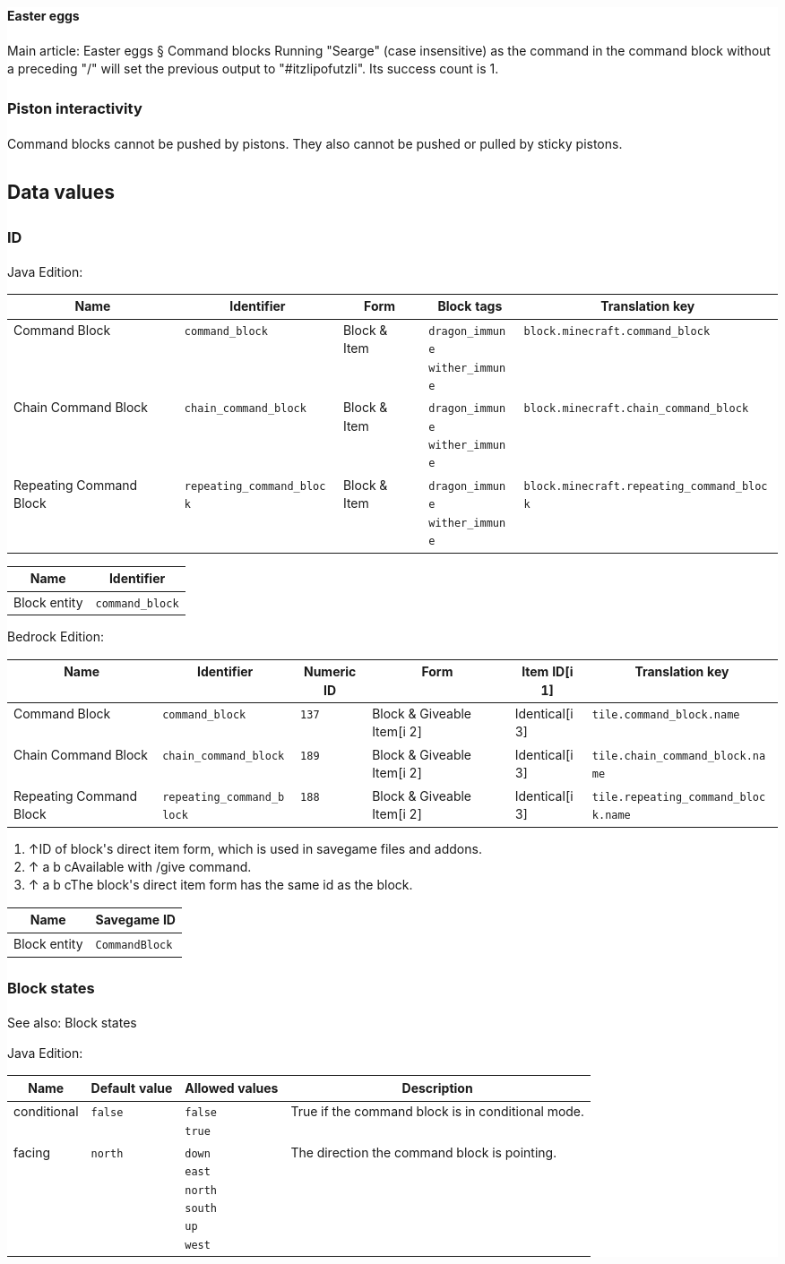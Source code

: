 #### Easter eggs
Main article: Easter eggs § Command blocks
Running "Searge" (case insensitive) as the command in the command block without a preceding "/" will set the previous output to "#itzlipofutzli". Its success count is 1.

### Piston interactivity
Command blocks cannot be pushed by pistons. They also cannot be pushed or pulled by sticky pistons.

## Data values
### ID
Java Edition:

| Name                    | Identifier                | Form         | Block tags                          | Translation key                           |
|-------------------------|---------------------------|--------------|-------------------------------------|-------------------------------------------|
| Command Block           | `command_block`           | Block & Item | `dragon_immune`<br/>`wither_immune` | `block.minecraft.command_block`           |
| Chain Command Block     | `chain_command_block`     | Block & Item | `dragon_immune`<br/>`wither_immune` | `block.minecraft.chain_command_block`     |
| Repeating Command Block | `repeating_command_block` | Block & Item | `dragon_immune`<br/>`wither_immune` | `block.minecraft.repeating_command_block` |

| Name         | Identifier      |
|--------------|-----------------|
| Block entity | `command_block` |

Bedrock Edition:

| Name                    | Identifier                | Numeric ID | Form                       | Item ID[i 1]   | Translation key                     |
|-------------------------|---------------------------|------------|----------------------------|----------------|-------------------------------------|
| Command Block           | `command_block`           | `137`      | Block & Giveable Item[i 2] | Identical[i 3] | `tile.command_block.name`           |
| Chain Command Block     | `chain_command_block`     | `189`      | Block & Giveable Item[i 2] | Identical[i 3] | `tile.chain_command_block.name`     |
| Repeating Command Block | `repeating_command_block` | `188`      | Block & Giveable Item[i 2] | Identical[i 3] | `tile.repeating_command_block.name` |

1. ↑ID of block's direct item form, which is used in savegame files and addons.
2. ↑ a b cAvailable with /give command.
3. ↑ a b cThe block's direct item form has the same id as the block.

| Name         | Savegame ID    |
|--------------|----------------|
| Block entity | `CommandBlock` |

### Block states
See also: Block states

Java Edition:

| Name        | Default value | Allowed values                                                | Description                                       |
|-------------|---------------|---------------------------------------------------------------|---------------------------------------------------|
| conditional | `false`       | `false`<br/>`true`                                            | True if the command block is in conditional mode. |
| facing      | `north`       | `down`<br/>`east`<br/>`north`<br/>`south`<br/>`up`<br/>`west` | The direction the command block is pointing.      |
